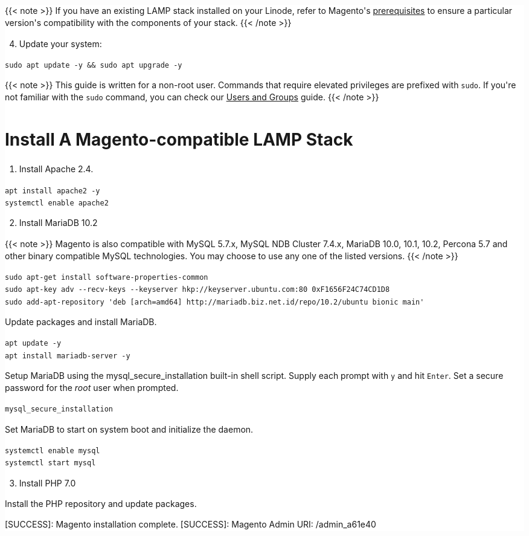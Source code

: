 {{< note >}} If you have an existing LAMP stack installed on your Linode, refer to Magento's [prerequisites](https://devdocs.magento.com/guides/v2.2/install-gde/prereq/prereq-overview.html) to ensure a particular version's compatibility with the components of your stack. {{< /note >}}

4. Update your system:

  ```
  sudo apt update -y && sudo apt upgrade -y
  ```

{{< note >}} This guide is written for a non-root user. Commands that require elevated privileges are prefixed with `sudo`. If you're not familiar with the `sudo` command, you can check our [Users and Groups](/docs/tools-reference/linux-users-and-groups) guide. {{< /note >}}

# Install A Magento-compatible LAMP Stack

1. Install Apache 2.4.

```
apt install apache2 -y
systemctl enable apache2
```

2. Install MariaDB 10.2

{{< note >}} Magento is also compatible with MySQL 5.7.x, MySQL NDB Cluster 7.4.x, MariaDB 10.0, 10.1, 10.2, Percona 5.7 and other binary compatible MySQL technologies. You may choose to use any one of the listed versions.  {{< /note >}}

```
sudo apt-get install software-properties-common
sudo apt-key adv --recv-keys --keyserver hkp://keyserver.ubuntu.com:80 0xF1656F24C74CD1D8
sudo add-apt-repository 'deb [arch=amd64] http://mariadb.biz.net.id/repo/10.2/ubuntu bionic main'
```

Update packages and install MariaDB.

```
apt update -y
apt install mariadb-server -y
```

Setup MariaDB using the mysql_secure_installation built-in shell script. Supply each prompt with `y` and hit `Enter`. Set a secure password for the *root* user when prompted.

```
mysql_secure_installation
```

Set MariaDB to start on system boot and initialize the daemon.

```
systemctl enable mysql
systemctl start mysql
```

3. Install PHP 7.0

Install the PHP repository and update packages.


[SUCCESS]: Magento installation complete. [SUCCESS]: Magento Admin URI: /admin_a61e40